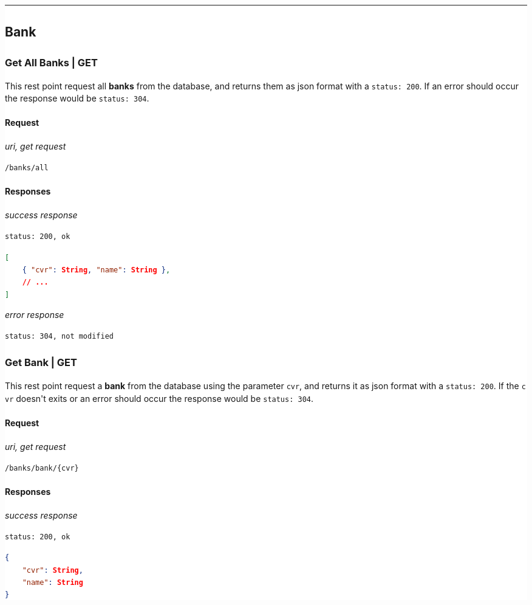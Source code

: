 ___
##  Bank
  
  
###   Get All Banks | GET
  
This rest point request all **banks** from the database, and returns them as json format with a `status: 200`.
If an error should occur the response would be `status: 304`.
  
####  Request
  
_uri, get request_
```
/banks/all
```
  
####  Responses
  
_success response_
```
status: 200, ok
```
```json
[
    { "cvr": String, "name": String },
    // ...
]
```
  
_error response_
```
status: 304, not modified
```
  
###  Get Bank | GET
  
This rest point request a **bank** from the database using the parameter `cvr`, and returns it as json format with a `status: 200`.
If the `cvr` doesn't exits or an error should occur the response would be `status: 304`.
  
####  Request
  
_uri, get request_
```
/banks/bank/{cvr}
```
  
####  Responses
  
_success response_
```
status: 200, ok
```
```json
{ 
    "cvr": String, 
    "name": String
}
```
  